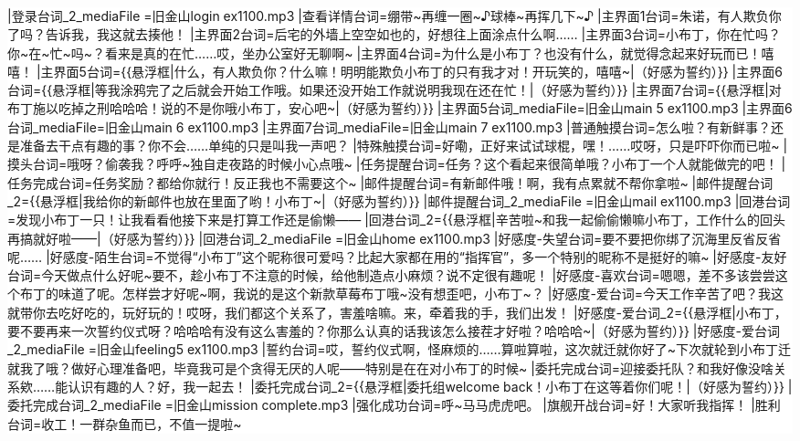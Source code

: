 |登录台词_2_mediaFile =旧金山login ex1100.mp3
|查看详情台词=绷带~再缠一圈~♪球棒~再挥几下~♪
|主界面1台词=朱诺，有人欺负你了吗？告诉我，我这就去揍他！
|主界面2台词=后宅的外墙上空空如也的，好想往上面涂点什么啊……
|主界面3台词=小布丁，你在忙吗？你~在~忙~吗~？看来是真的在忙……哎，坐办公室好无聊啊~
|主界面4台词=为什么是小布丁？也没有什么，就觉得念起来好玩而已！嘻嘻！
|主界面5台词={{悬浮框|什么，有人欺负你？什么嘛！明明能欺负小布丁的只有我才对！开玩笑的，嘻嘻~|（好感为誓约）}}
|主界面6台词={{悬浮框|等我涂鸦完了之后就会开始工作哦。如果还没开始工作就说明我现在还在忙！|（好感为誓约）}}
|主界面7台词={{悬浮框|对布丁施以吃掉之刑哈哈哈！说的不是你哦小布丁，安心吧~|（好感为誓约）}}
|主界面5台词_mediaFile=旧金山main 5 ex1100.mp3
|主界面6台词_mediaFile=旧金山main 6 ex1100.mp3
|主界面7台词_mediaFile=旧金山main 7 ex1100.mp3
|普通触摸台词=怎么啦？有新鲜事？还是准备去干点有趣的事？你不会……单纯的只是叫我一声吧？
|特殊触摸台词=好嘞，正好来试试球棍，嘿！……哎呀，只是吓吓你而已啦~
|摸头台词=哦呀？偷袭我？呼呼~独自走夜路的时候小心点哦~
|任务提醒台词=任务？这个看起来很简单哦？小布丁一个人就能做完的吧！
|任务完成台词=任务奖励？都给你就行！反正我也不需要这个~
|邮件提醒台词=有新邮件哦！啊，我有点累就不帮你拿啦~
|邮件提醒台词_2={{悬浮框|我给你的新邮件也放在里面了哟！小布丁~|（好感为誓约）}}
|邮件提醒台词_2_mediaFile =旧金山mail ex1100.mp3
|回港台词=发现小布丁一只！让我看看他接下来是打算工作还是偷懒——
|回港台词_2={{悬浮框|辛苦啦~和我一起偷偷懒嘛小布丁，工作什么的回头再搞就好啦——|（好感为誓约）}}
|回港台词_2_mediaFile =旧金山home ex1100.mp3
|好感度-失望台词=要不要把你绑了沉海里反省反省呢……
|好感度-陌生台词=不觉得“小布丁”这个昵称很可爱吗？比起大家都在用的“指挥官”，多一个特别的昵称不是挺好的嘛~
|好感度-友好台词=今天做点什么好呢~要不，趁小布丁不注意的时候，给他制造点小麻烦？说不定很有趣呢！
|好感度-喜欢台词=嗯嗯，差不多该尝尝这个布丁的味道了呢。怎样尝才好呢~啊，我说的是这个新款草莓布丁哦~没有想歪吧，小布丁~？
|好感度-爱台词=今天工作辛苦了吧？我这就带你去吃好吃的，玩好玩的！哎呀，我们都这个关系了，害羞啥嘛。来，牵着我的手，我们出发！
|好感度-爱台词_2={{悬浮框|小布丁，要不要再来一次誓约仪式呀？哈哈哈有没有这么害羞的？你那么认真的话我该怎么接茬才好啦？哈哈哈~|（好感为誓约）}}
|好感度-爱台词_2_mediaFile =旧金山feeling5 ex1100.mp3
|誓约台词=哎，誓约仪式啊，怪麻烦的……算啦算啦，这次就迁就你好了~下次就轮到小布丁迁就我了哦？做好心理准备吧，毕竟我可是个贪得无厌的人呢——特别是在在对小布丁的时候~
|委托完成台词=迎接委托队？和我好像没啥关系欸……能认识有趣的人？好，我一起去！
|委托完成台词_2={{悬浮框|委托组welcome back！小布丁在这等着你们呢！|（好感为誓约）}}
|委托完成台词_2_mediaFile =旧金山mission complete.mp3
|强化成功台词=呼~马马虎虎吧。
|旗舰开战台词=好！大家听我指挥！
|胜利台词=收工！一群杂鱼而已，不值一提啦~